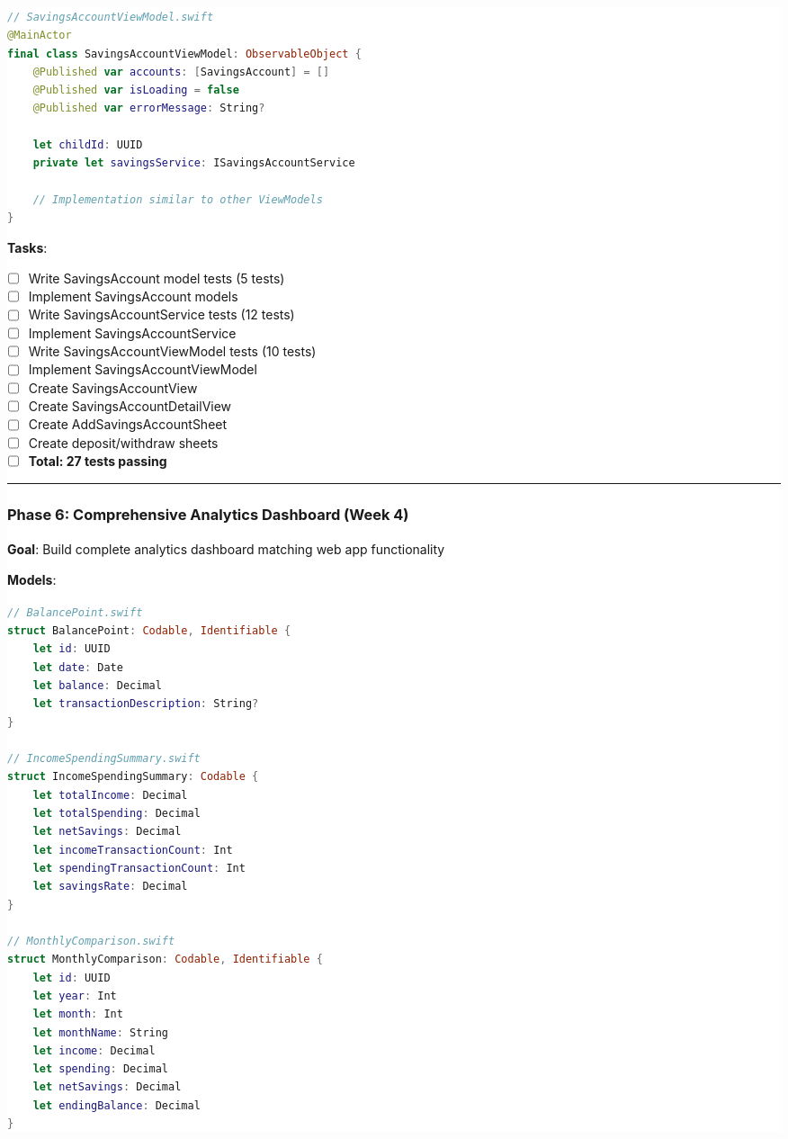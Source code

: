 ```swift
// SavingsAccountViewModel.swift
@MainActor
final class SavingsAccountViewModel: ObservableObject {
    @Published var accounts: [SavingsAccount] = []
    @Published var isLoading = false
    @Published var errorMessage: String?

    let childId: UUID
    private let savingsService: ISavingsAccountService

    // Implementation similar to other ViewModels
}
```

**Tasks**:
- [ ] Write SavingsAccount model tests (5 tests)
- [ ] Implement SavingsAccount models
- [ ] Write SavingsAccountService tests (12 tests)
- [ ] Implement SavingsAccountService
- [ ] Write SavingsAccountViewModel tests (10 tests)
- [ ] Implement SavingsAccountViewModel
- [ ] Create SavingsAccountView
- [ ] Create SavingsAccountDetailView
- [ ] Create AddSavingsAccountSheet
- [ ] Create deposit/withdraw sheets
- [ ] **Total: 27 tests passing**

---

### Phase 6: Comprehensive Analytics Dashboard (Week 4)

**Goal**: Build complete analytics dashboard matching web app functionality

**Models**:
```swift
// BalancePoint.swift
struct BalancePoint: Codable, Identifiable {
    let id: UUID
    let date: Date
    let balance: Decimal
    let transactionDescription: String?
}

// IncomeSpendingSummary.swift
struct IncomeSpendingSummary: Codable {
    let totalIncome: Decimal
    let totalSpending: Decimal
    let netSavings: Decimal
    let incomeTransactionCount: Int
    let spendingTransactionCount: Int
    let savingsRate: Decimal
}

// MonthlyComparison.swift
struct MonthlyComparison: Codable, Identifiable {
    let id: UUID
    let year: Int
    let month: Int
    let monthName: String
    let income: Decimal
    let spending: Decimal
    let netSavings: Decimal
    let endingBalance: Decimal
}
```